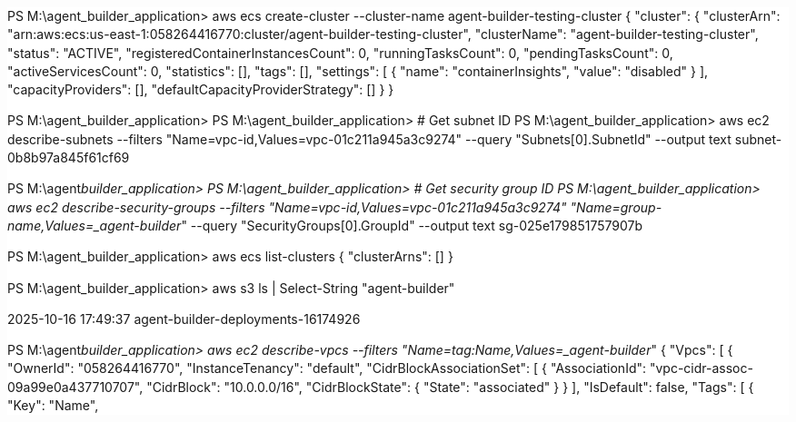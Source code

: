 PS M:\agent_builder_application> aws ecs create-cluster --cluster-name agent-builder-testing-cluster
{
"cluster": {
"clusterArn": "arn:aws:ecs:us-east-1:058264416770:cluster/agent-builder-testing-cluster",
"clusterName": "agent-builder-testing-cluster",
"status": "ACTIVE",
"registeredContainerInstancesCount": 0,
"runningTasksCount": 0,
"pendingTasksCount": 0,
"activeServicesCount": 0,
"statistics": [],
"tags": [],
"settings": [
{
"name": "containerInsights",
"value": "disabled"
}
],
"capacityProviders": [],
"defaultCapacityProviderStrategy": []
}
}

PS M:\agent_builder_application>
PS M:\agent_builder_application> # Get subnet ID
PS M:\agent_builder_application> aws ec2 describe-subnets --filters "Name=vpc-id,Values=vpc-01c211a945a3c9274" --query "Subnets[0].SubnetId" --output text
subnet-0b8b97a845f61cf69

PS M:\agent*builder_application>
PS M:\agent_builder_application> # Get security group ID
PS M:\agent_builder_application> aws ec2 describe-security-groups --filters "Name=vpc-id,Values=vpc-01c211a945a3c9274" "Name=group-name,Values=\_agent-builder*" --query "SecurityGroups[0].GroupId" --output text
sg-025e179851757907b

PS M:\agent_builder_application> aws ecs list-clusters
{
"clusterArns": []
}

PS M:\agent_builder_application> aws s3 ls | Select-String "agent-builder"

2025-10-16 17:49:37 agent-builder-deployments-16174926

PS M:\agent*builder_application> aws ec2 describe-vpcs --filters "Name=tag:Name,Values=\_agent-builder*"
{
"Vpcs": [
{
"OwnerId": "058264416770",
"InstanceTenancy": "default",
"CidrBlockAssociationSet": [
{
"AssociationId": "vpc-cidr-assoc-09a99e0a437710707",
"CidrBlock": "10.0.0.0/16",
"CidrBlockState": {
"State": "associated"
}
}
],
"IsDefault": false,
"Tags": [
{
"Key": "Name",